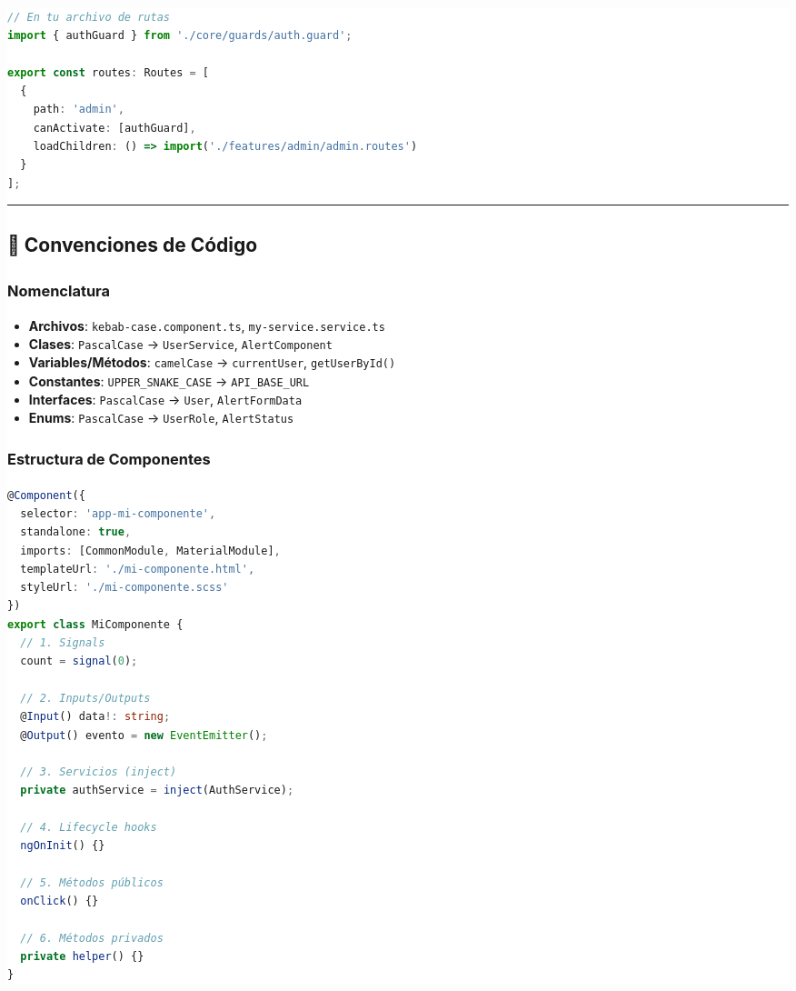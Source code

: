 ```typescript
// En tu archivo de rutas
import { authGuard } from './core/guards/auth.guard';

export const routes: Routes = [
  {
    path: 'admin',
    canActivate: [authGuard],
    loadChildren: () => import('./features/admin/admin.routes')
  }
];
```

---

## 📏 Convenciones de Código

### Nomenclatura

- **Archivos**: `kebab-case.component.ts`, `my-service.service.ts`
- **Clases**: `PascalCase` → `UserService`, `AlertComponent`
- **Variables/Métodos**: `camelCase` → `currentUser`, `getUserById()`
- **Constantes**: `UPPER_SNAKE_CASE` → `API_BASE_URL`
- **Interfaces**: `PascalCase` → `User`, `AlertFormData`
- **Enums**: `PascalCase` → `UserRole`, `AlertStatus`

### Estructura de Componentes

```typescript
@Component({
  selector: 'app-mi-componente',
  standalone: true,
  imports: [CommonModule, MaterialModule],
  templateUrl: './mi-componente.html',
  styleUrl: './mi-componente.scss'
})
export class MiComponente {
  // 1. Signals
  count = signal(0);
  
  // 2. Inputs/Outputs
  @Input() data!: string;
  @Output() evento = new EventEmitter();
  
  // 3. Servicios (inject)
  private authService = inject(AuthService);
  
  // 4. Lifecycle hooks
  ngOnInit() {}
  
  // 5. Métodos públicos
  onClick() {}
  
  // 6. Métodos privados
  private helper() {}
}
```
